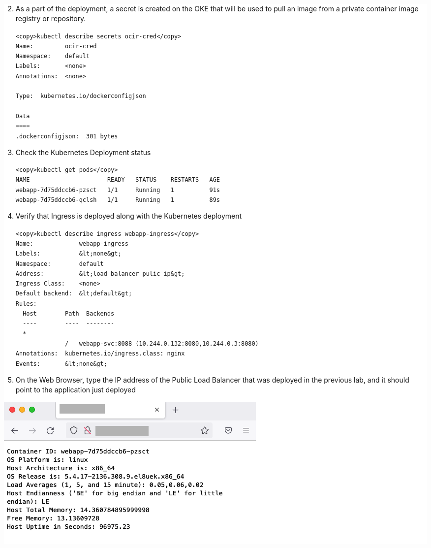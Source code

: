 
2. As a part of the deployment, a secret is created on the OKE that will be used to pull an image from a private container image registry or repository.

    ```
    <copy>kubectl describe secrets ocir-cred</copy>
    Name:         ocir-cred
    Namespace:    default
    Labels:       <none>
    Annotations:  <none>

    Type:  kubernetes.io/dockerconfigjson

    Data
    ====
    .dockerconfigjson:  301 bytes
    ```


3. Check the Kubernetes Deployment status

    ```
    <copy>kubectl get pods</copy>
    NAME                      READY   STATUS    RESTARTS   AGE
    webapp-7d75ddccb6-pzsct   1/1     Running   1          91s
    webapp-7d75ddccb6-qclsh   1/1     Running   1          89s
    ```

4. Verify that Ingress is deployed along with the Kubernetes deployment

    ```
    <copy>kubectl describe ingress webapp-ingress</copy>
    Name:             webapp-ingress
    Labels:           &lt;none&gt;
    Namespace:        default
    Address:          &lt;load-balancer-pulic-ip&gt;
    Ingress Class:    <none>
    Default backend:  &lt;default&gt;
    Rules:
      Host        Path  Backends
      ----        ----  --------
      *
                  /   webapp-svc:8088 (10.244.0.132:8080,10.244.0.3:8080)
    Annotations:  kubernetes.io/ingress.class: nginx
    Events:       &lt;none&gt;
    ```


5. On the Web Browser, type the IP address of the Public Load Balancer that was deployed in the previous lab, and it should point to the application just deployed

  ![Ingress Resource](images/ingress1.png)
